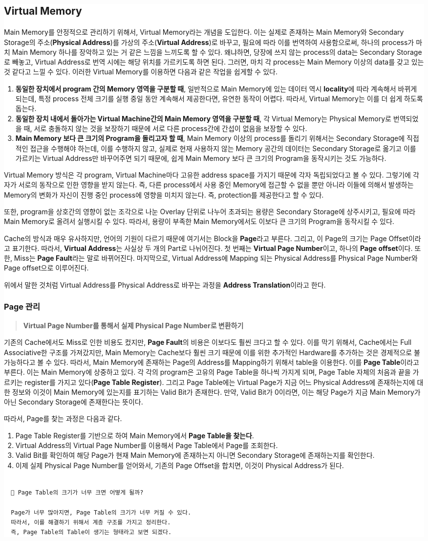 ## Virtual Memory

Main Memory를 안정적으로 관리하기 위해서, Virtual Memory라는 개념을 도입한다. 이는 실제로 존재하는 Main Memory와 Secondary Storage의 주소(**Physical Address**)를 가상의 주소(**Virtual Address**)로 바꾸고, 필요에 따라 이를 번역하여 사용함으로써, 하나의 process가 마치 Main Memory 하나를 장악하고 있는 거 같은 느낌을 느끼도록 할 수 있다. 왜냐하면, 당장에 쓰지 않는 process의 data는 Secondary Storage로 빼놓고, Virtual Address로 번역 시에는 해당 위치를 가르키도록 하면 된다. 그러면, 마치 각 process는 Main Memory 이상의 data를 갖고 있는 것 같다고 느낄 수 있다. 이러한 Virtual Memory를 이용하면 다음과 같은 작업을 쉽게할 수 있다.

1. **동일한 장치에서 program 간의 Memory 영역을 구분할 때**, 일반적으로 Main Memory에 있는 데이터 역시 **locality**에 따라 계속해서 바뀌게 되는데, 특정 process 전체 크기를 실행 중일 동안 계속해서 제공한다면, 유연한 동작이 어렵다. 따라서, Virtual Memory는 이를 더 쉽게 하도록 돕는다.
2. **동일한 장치 내에서 돌아가는 Virtual Machine간의 Main Memory 영역을 구분할 때**, 각 Virtual Memory는 Physical Memory로 번역되었을 때, 서로 충돌하지 않는 것을 보장하기 때문에 서로 다른 process간에 간섭이 없음을 보장할 수 있다.
3. **Main Memory 보다 큰 크기의 Program을 돌리고자 할 때**, Main Memory 이상의 process를 돌리기 위해서는 Secondary Storage에 직접적인 접근을 수행해야 하는데, 이를 수행하지 않고, 실제로 현재 사용하지 않는 Memory 공간의 데이터는 Secondary Storage로 옮기고 이를 가르키는 Virtual Address만 바꾸어주면 되기 때문에, 쉽게 Main Memory 보다 큰 크기의 Program을 동작시키는 것도 가능하다.

Virtual Memory 방식은 각 program, Virtual Machine마다 고유한 address space를 가지기 때문에 각자 독립되었다고 볼 수 있다. 그렇기에 각자가 서로의 동작으로 인한 영향을 받지 않는다. 즉, 다른 process에서 사용 중인 Memory에 접근할 수 없을 뿐만 아니라 이들에 의해서 발생하는 Memory의 변화가 자신이 진행 중인 process에 영향을 미치지 않는다. 즉, protection를 제공한다고 할 수 있다.

또한, program을 상호간의 영향이 없는 조각으로 나눈 Overlay 단위로 나누어 초과되는 용량은 Secondary Storage에 상주시키고, 필요에 따라 Main Memory로 올려서 실행시킬 수 있다. 따라서, 용량이 부족한 Main Memory에서도 이보다 큰 크기의 Program을 동작시킬 수 있다.

Cache의 방식과 매우 유사하지만, 언어의 기원이 다르기 때문에 여기서는 Block을 **Page**라고 부른다. 그리고, 이 Page의 크기는 Page Offset이라고 표기한다. 따라서, **Virtual Address**는 사실상 두 개의 Part로 나뉘어진다. 첫 번째는 **Virtual Page Number**이고, 하나의 **Page offset**이다. 또한, Miss는 **Page Fault**라는 말로 바뀌어진다. 마지막으로, Virtual Address에 Mapping 되는 Physical Address를 Physical Page Number와 Page offset으로 이루어진다.

위에서 말한 것처럼 Virtual Address를 Physical Address로 바꾸는 과정을 **Address Translation**이라고 한다.

### Page 관리

> **Virtual Page Number를 통해서 실제 Physical Page Number로 변환하기**

기존의 Cache에서도 Miss로 인한 비용도 컸지만, **Page Fault**의 비용은 이보다도 훨씬 크다고 할 수 있다. 이를 막기 위해서, Cache에서는 Full Associative한 구조를 가져갔지만, Main Memory는 Cache보다 훨씬 크기 때문에 이를 위한 추가적인 Hardware를 추가하는 것은 경제적으로 불가능하다고 볼 수 있다. 따라서, Main Memory에 존재하는 Page의 Address를 Mapping하기 위해서 table을 이용한다. 이를 **Page Table**이라고 부른다. 이는 Main Memory에 상중하고 있다. 각 각의 program은 고유의 Page Table을 하나씩 가지게 되며, Page Table 자체의 처음과 끝을 가르키는 register를 가지고 있다(**Page Table Register**). 그리고 Page Table에는 Virtual Page가 지금 어느 Physical Address에 존재하는지에 대한 정보와 이것이 Main Memory에 있는지를 표기하는 Valid Bit가 존재한다. 만약, Valid Bit가 0이라면, 이는 해당 Page가 지금 Main Memory가 아닌 Secondary Storage에 존재한다는 뜻이다. 

따라서, Page를 찾는 과정은 다음과 같다.
1. Page Table Register를 기반으로 하여 Main Memory에서 **Page Table을 찾는다**.
2. Virtual Address의 Virtual Page Number를 이용해서 Page Table에서 Page를 조회한다.
3. Valid Bit를 확인하여 해당 Page가 현재 Main Memory에 존재하는지 아니면 Secondary Storage에 존재하는지를 확인한다.
4. 이제 실제 Physical Page Number를 얻어와서, 기존의 Page Offset을 합치면, 이것이 Physical Address가 된다.

```
  
  🤔 Page Table의 크기가 너무 크면 어떻게 될까?

  Page가 너무 많아지면, Page Table의 크기가 너무 커질 수 있다.
  따라서, 이를 해결하기 위해서 계층 구조를 가지고 정리한다. 
  즉, Page Table의 Table이 생기는 형태라고 보면 되겠다.

```
